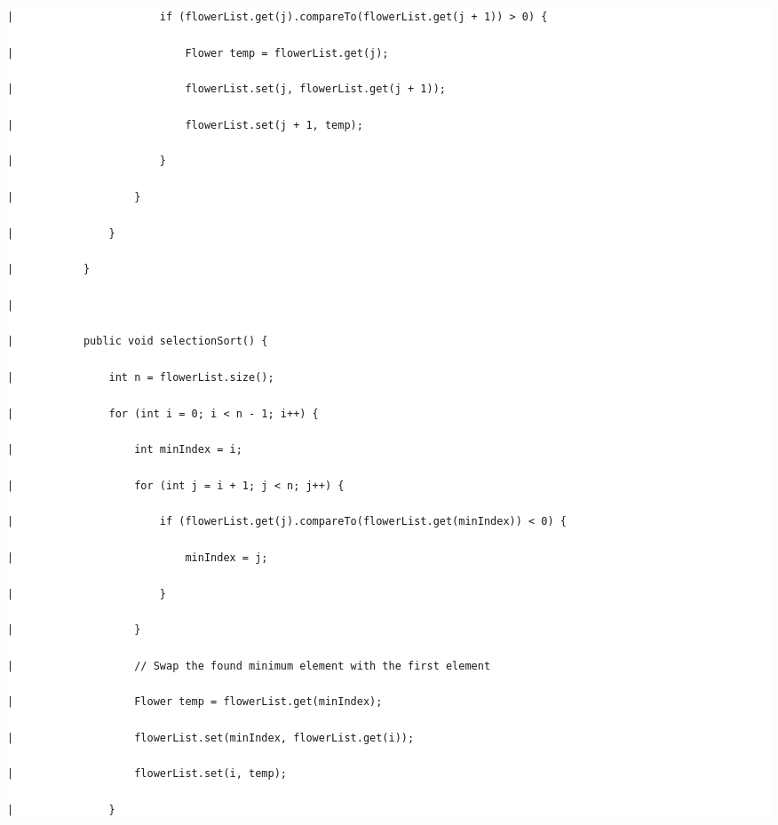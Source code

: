     |                       if (flowerList.get(j).compareTo(flowerList.get(j + 1)) > 0) {

    |                           Flower temp = flowerList.get(j);

    |                           flowerList.set(j, flowerList.get(j + 1));

    |                           flowerList.set(j + 1, temp);

    |                       }

    |                   }

    |               }

    |           }

    |   

    |           public void selectionSort() {

    |               int n = flowerList.size();

    |               for (int i = 0; i < n - 1; i++) {

    |                   int minIndex = i;

    |                   for (int j = i + 1; j < n; j++) {

    |                       if (flowerList.get(j).compareTo(flowerList.get(minIndex)) < 0) {

    |                           minIndex = j;

    |                       }

    |                   }

    |                   // Swap the found minimum element with the first element

    |                   Flower temp = flowerList.get(minIndex);

    |                   flowerList.set(minIndex, flowerList.get(i));

    |                   flowerList.set(i, temp);

    |               }
